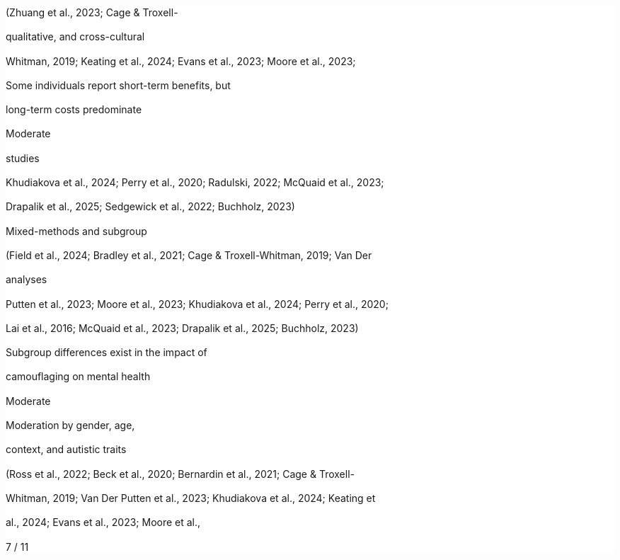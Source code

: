 (Zhuang et al., 2023; Cage & Troxell-

qualitative, and
cross-cultural

Whitman, 2019; Keating et al., 2024; Evans
et al., 2023; Moore et al., 2023;

Some individuals report
short-term benefits, but

long-term costs
predominate

Moderate

studies

Khudiakova et al., 2024; Perry et al., 2020;
Radulski, 2022; McQuaid et al., 2023;

Drapalik et al., 2025; Sedgewick et al.,
2022; Buchholz, 2023)

Mixed-methods
and subgroup

(Field et al., 2024; Bradley et al., 2021;
Cage & Troxell-Whitman, 2019; Van Der

analyses

Putten et al., 2023; Moore et al., 2023;
Khudiakova et al., 2024; Perry et al., 2020;

Lai et al., 2016; McQuaid et al., 2023;
Drapalik et al., 2025; Buchholz, 2023)

Subgroup differences exist
in the impact of

camouflaging on mental
health

Moderate

Moderation by
gender, age,

context, and
autistic traits

(Ross et al., 2022; Beck et al., 2020;
Bernardin et al., 2021; Cage & Troxell-

Whitman, 2019; Van Der Putten et al.,
2023; Khudiakova et al., 2024; Keating et

al., 2024; Evans et al., 2023; Moore et al.,

7 / 11
